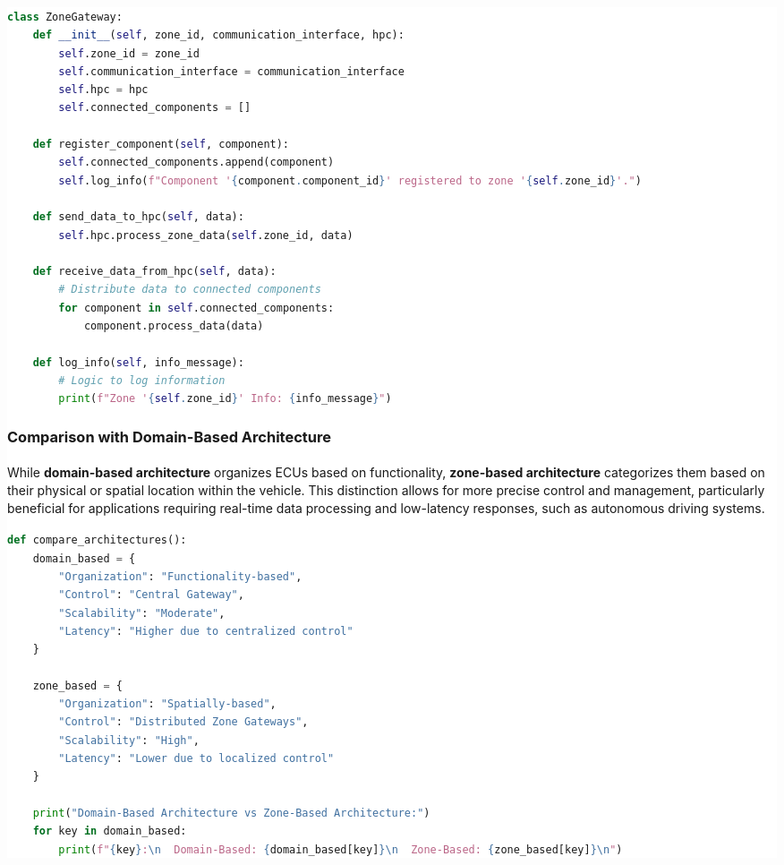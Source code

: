 ```python
class ZoneGateway:
    def __init__(self, zone_id, communication_interface, hpc):
        self.zone_id = zone_id
        self.communication_interface = communication_interface
        self.hpc = hpc
        self.connected_components = []

    def register_component(self, component):
        self.connected_components.append(component)
        self.log_info(f"Component '{component.component_id}' registered to zone '{self.zone_id}'.")

    def send_data_to_hpc(self, data):
        self.hpc.process_zone_data(self.zone_id, data)

    def receive_data_from_hpc(self, data):
        # Distribute data to connected components
        for component in self.connected_components:
            component.process_data(data)

    def log_info(self, info_message):
        # Logic to log information
        print(f"Zone '{self.zone_id}' Info: {info_message}")
```

### Comparison with Domain-Based Architecture

While **domain-based architecture** organizes ECUs based on functionality, **zone-based architecture** categorizes them based on their physical or spatial location within the vehicle. This distinction allows for more precise control and management, particularly beneficial for applications requiring real-time data processing and low-latency responses, such as autonomous driving systems.

```python
def compare_architectures():
    domain_based = {
        "Organization": "Functionality-based",
        "Control": "Central Gateway",
        "Scalability": "Moderate",
        "Latency": "Higher due to centralized control"
    }

    zone_based = {
        "Organization": "Spatially-based",
        "Control": "Distributed Zone Gateways",
        "Scalability": "High",
        "Latency": "Lower due to localized control"
    }

    print("Domain-Based Architecture vs Zone-Based Architecture:")
    for key in domain_based:
        print(f"{key}:\n  Domain-Based: {domain_based[key]}\n  Zone-Based: {zone_based[key]}\n")
```
